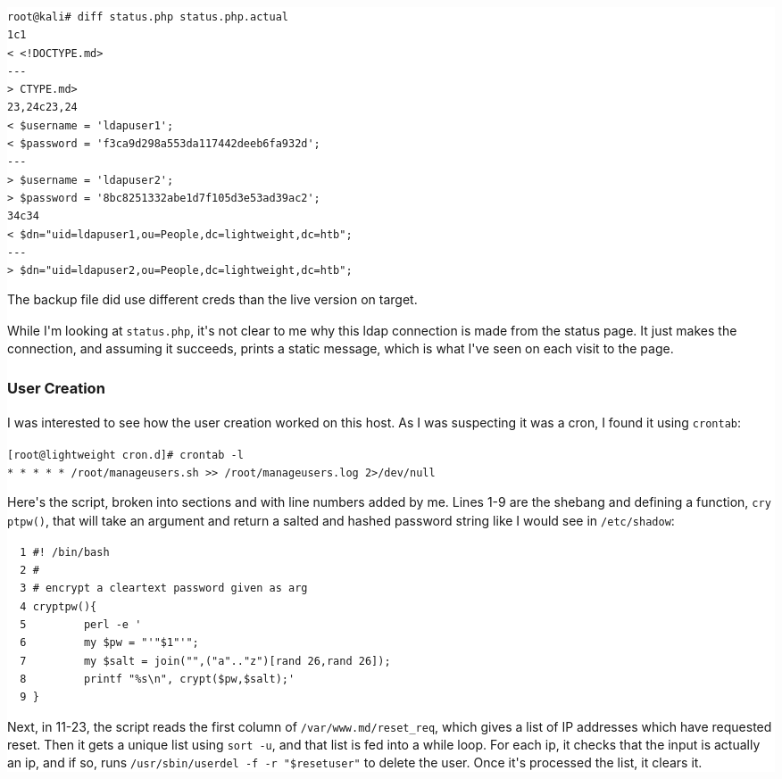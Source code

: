 

    root@kali# diff status.php status.php.actual
    1c1
    < <!DOCTYPE.md>
    ---
    > CTYPE.md>
    23,24c23,24
    < $username = 'ldapuser1';
    < $password = 'f3ca9d298a553da117442deeb6fa932d';
    ---
    > $username = 'ldapuser2';
    > $password = '8bc8251332abe1d7f105d3e53ad39ac2';
    34c34
    < $dn="uid=ldapuser1,ou=People,dc=lightweight,dc=htb";
    ---
    > $dn="uid=ldapuser2,ou=People,dc=lightweight,dc=htb";



The backup file did use different creds than the live version on target.

While I'm looking at `status.php`, it's not clear to me why this ldap
connection is made from the status page. It just makes the connection,
and assuming it succeeds, prints a static message, which is what I've
seen on each visit to the page.

### User Creation

I was interested to see how the user creation worked on this host. As I
was suspecting it was a cron, I found it using `crontab`:



    [root@lightweight cron.d]# crontab -l
    * * * * * /root/manageusers.sh >> /root/manageusers.log 2>/dev/null



Here's the script, broken into sections and with line numbers added by
me. Lines 1-9 are the shebang and defining a function, `cryptpw()`, that
will take an argument and return a salted and hashed password string
like I would see in `/etc/shadow`:



      1 #! /bin/bash
      2 #
      3 # encrypt a cleartext password given as arg
      4 cryptpw(){
      5         perl -e '
      6         my $pw = "'"$1"'";
      7         my $salt = join("",("a".."z")[rand 26,rand 26]);
      8         printf "%s\n", crypt($pw,$salt);'
      9 }



Next, in 11-23, the script reads the first column of
`/var/www.md/reset_req`, which gives a list of IP addresses which have
requested reset. Then it gets a unique list using `sort -u`, and that
list is fed into a while loop. For each ip, it checks that the input is
actually an ip, and if so, runs `/usr/sbin/userdel -f -r "$resetuser"`
to delete the user. Once it's processed the list, it clears it.
